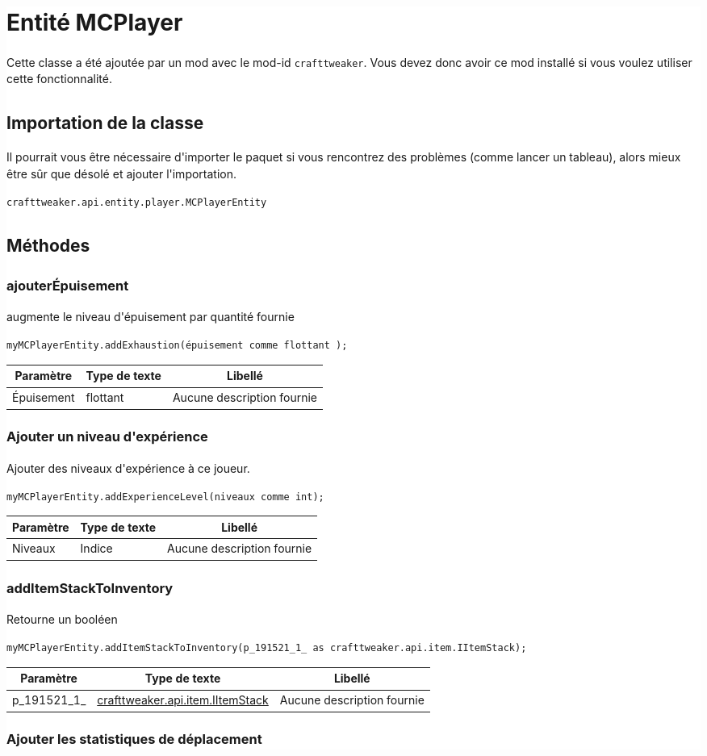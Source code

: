 # Entité MCPlayer

Cette classe a été ajoutée par un mod avec le mod-id `crafttweaker`. Vous devez donc avoir ce mod installé si vous voulez utiliser cette fonctionnalité.

## Importation de la classe
Il pourrait vous être nécessaire d'importer le paquet si vous rencontrez des problèmes (comme lancer un tableau), alors mieux être sûr que désolé et ajouter l'importation.
```zenscript
crafttweaker.api.entity.player.MCPlayerEntity
```

## Méthodes
### ajouterÉpuisement

augmente le niveau d'épuisement par quantité fournie

```zenscript
myMCPlayerEntity.addExhaustion(épuisement comme flottant );
```

| Paramètre  | Type de texte | Libellé                    |
| ---------- | ------------- | -------------------------- |
| Épuisement | flottant      | Aucune description fournie |


### Ajouter un niveau d'expérience

Ajouter des niveaux d'expérience à ce joueur.

```zenscript
myMCPlayerEntity.addExperienceLevel(niveaux comme int);
```

| Paramètre | Type de texte | Libellé                    |
| --------- | ------------- | -------------------------- |
| Niveaux   | Indice        | Aucune description fournie |


### addItemStackToInventory

Retourne un booléen

```zenscript
myMCPlayerEntity.addItemStackToInventory(p_191521_1_ as crafttweaker.api.item.IItemStack);
```

| Paramètre     | Type de texte                                                     | Libellé                    |
| ------------- | ----------------------------------------------------------------- | -------------------------- |
| p_191521_1_ | [crafttweaker.api.item.IItemStack](/vanilla/api/items/IItemStack) | Aucune description fournie |


### Ajouter les statistiques de déplacement
